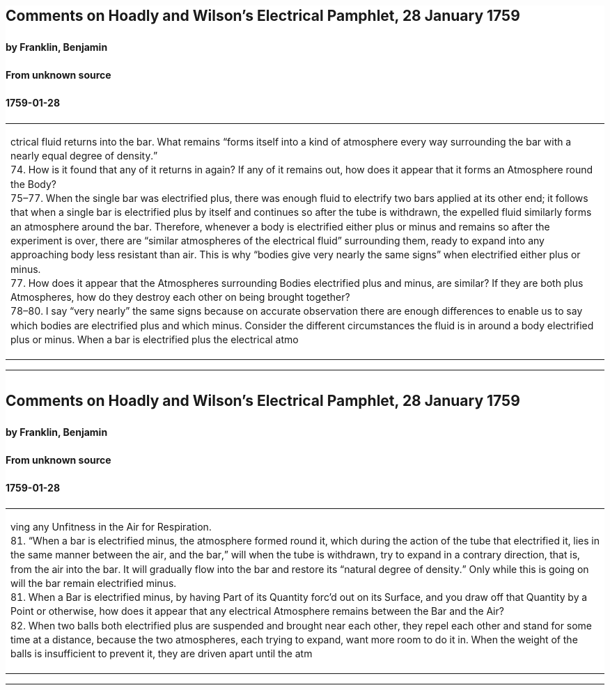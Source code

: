 ## Comments on Hoadly and Wilson’s Electrical Pamphlet, 28 January 1759

#### by Franklin, Benjamin

#### From unknown source

#### 1759-01-28

<table style="width: 100%;"><tr><td style="width: 50%">

ctrical fluid returns into the bar. What remains “forms itself into a kind of atmosphere every way surrounding the bar with a nearly equal degree of density.”  
74. How is it found that any of it returns in again? If any of it remains out, how does it appear that it forms an Atmosphere round the Body?  
75–77. When the single bar was electrified plus, there was enough fluid to electrify two bars applied at its other end; it follows that when a single bar is electrified plus by itself and continues so after the tube is withdrawn, the expelled fluid similarly forms an atmosphere around the bar. Therefore, whenever a body is electrified either plus or minus and remains so after the experiment is over, there are “similar atmospheres of the electrical fluid” surrounding them, ready to expand into any approaching body less resistant than air. This is why “bodies give very nearly the same signs” when electrified either plus or minus.  
77. How does it appear that the Atmospheres surrounding Bodies electrified plus and minus, are similar? If they are both plus Atmospheres, how do they destroy each other on being brought together?  
78–80. I say “very nearly” the same signs because on accurate observation there are enough differences to enable us to say which bodies are electrified plus and which minus. Consider the different circumstances the fluid is in around a body electrified plus or minus. When a bar is electrified plus the electrical atmo
</td></tr></table>

---

## Comments on Hoadly and Wilson’s Electrical Pamphlet, 28 January 1759

#### by Franklin, Benjamin

#### From unknown source

#### 1759-01-28

<table style="width: 100%;"><tr><td style="width: 50%">

ving any Unfitness in the Air for Respiration.  
81. “When a bar is electrified minus, the atmosphere formed round it, which during the action of the tube that electrified it, lies in the same manner between the air, and the bar,” will when the tube is withdrawn, try to expand in a contrary direction, that is, from the air into the bar. It will gradually flow into the bar and restore its “natural degree of density.” Only while this is going on will the bar remain electrified minus.  
81. When a Bar is electrified minus, by having Part of its Quantity forc’d out on its Surface, and you draw off that Quantity by a Point or otherwise, how does it appear that any electrical Atmosphere remains between the Bar and the Air?  
82. When two balls both electrified plus are suspended and brought near each other, they repel each other and stand for some time at a distance, because the two atmospheres, each trying to expand, want more room to do it in. When the weight of the balls is insufficient to prevent it, they are driven apart until the atm
</td></tr></table>

---